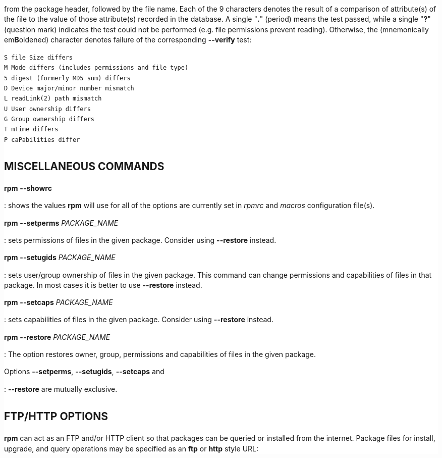 from the package header, followed by the file name. Each of the 9
characters denotes the result of a comparison of attribute(s) of the
file to the value of those attribute(s) recorded in the database. A
single \"**.**\" (period) means the test passed, while a single
\"**?**\" (question mark) indicates the test could not be performed
(e.g. file permissions prevent reading). Otherwise, the (mnemonically
em**B**oldened) character denotes failure of the corresponding
**\--verify** test:

    S file Size differs
    M Mode differs (includes permissions and file type)
    5 digest (formerly MD5 sum) differs
    D Device major/minor number mismatch
    L readLink(2) path mismatch
    U User ownership differs
    G Group ownership differs
    T mTime differs
    P caPabilities differ

MISCELLANEOUS COMMANDS
----------------------

**rpm** **\--showrc**

:   shows the values **rpm** will use for all of the options are
    currently set in *rpmrc* and *macros* configuration file(s).

**rpm** **\--setperms** *PACKAGE\_NAME*

:   sets permissions of files in the given package. Consider using
    **\--restore** instead.

**rpm** **\--setugids** *PACKAGE\_NAME*

:   sets user/group ownership of files in the given package. This
    command can change permissions and capabilities of files in that
    package. In most cases it is better to use **\--restore** instead.

**rpm** **\--setcaps** *PACKAGE\_NAME*

:   sets capabilities of files in the given package. Consider using
    **\--restore** instead.

**rpm** **\--restore** *PACKAGE\_NAME*

:   The option restores owner, group, permissions and capabilities of
    files in the given package.

Options **\--setperms**, **\--setugids**, **\--setcaps** and

:   **\--restore** are mutually exclusive.

FTP/HTTP OPTIONS
----------------

**rpm** can act as an FTP and/or HTTP client so that packages can be
queried or installed from the internet. Package files for install,
upgrade, and query operations may be specified as an **ftp** or **http**
style URL:
